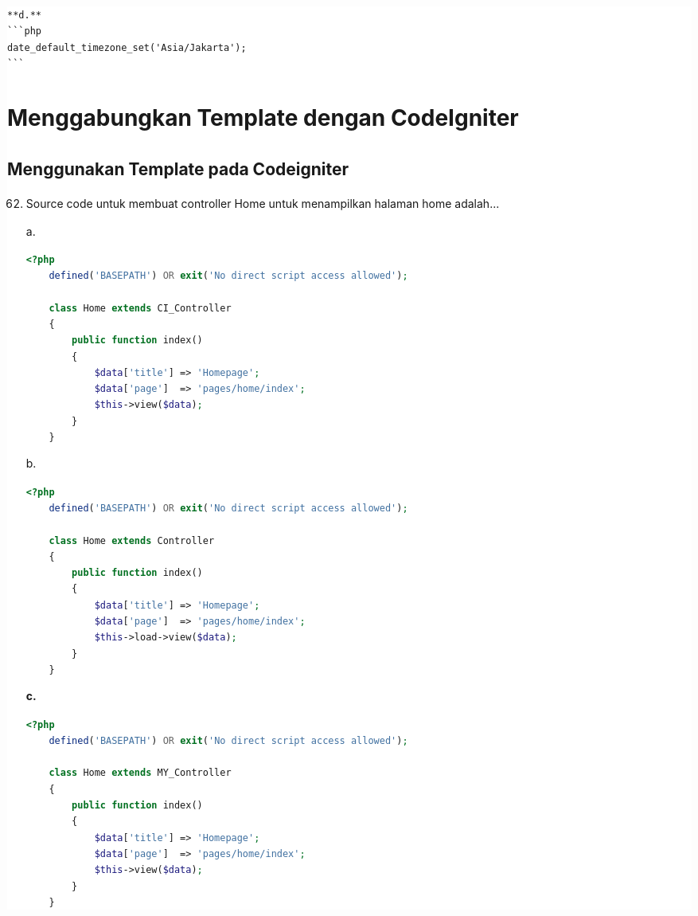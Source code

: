     **d.**
    ```php
    date_default_timezone_set('Asia/Jakarta');
    ```

# Menggabungkan Template dengan CodeIgniter

## Menggunakan Template pada Codeigniter

62. Source code untuk membuat controller Home untuk menampilkan halaman home adalah...

    a. 
    ```php
    <?php
        defined('BASEPATH') OR exit('No direct script access allowed');

        class Home extends CI_Controller 
        {
            public function index()
            {
                $data['title'] => 'Homepage';
                $data['page']  => 'pages/home/index';
                $this->view($data);
            }
        }
    ```

    b. 
    ```php
    <?php
        defined('BASEPATH') OR exit('No direct script access allowed');

        class Home extends Controller 
        {
            public function index()
            {
                $data['title'] => 'Homepage';
                $data['page']  => 'pages/home/index';
                $this->load->view($data);
            }
        }
    ```

    **c.**
    ```php
    <?php
        defined('BASEPATH') OR exit('No direct script access allowed');

        class Home extends MY_Controller 
        {
            public function index()
            {
                $data['title'] => 'Homepage';
                $data['page']  => 'pages/home/index';
                $this->view($data);
            }
        }
    ```
